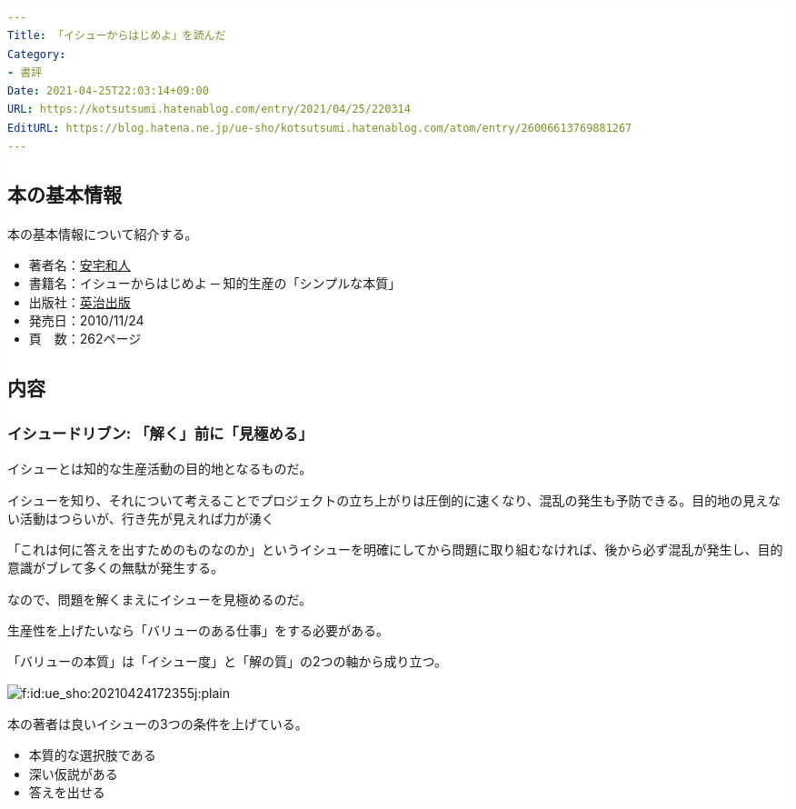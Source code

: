 ```yaml
---
Title: 「イシューからはじめよ」を読んだ
Category:
- 書評
Date: 2021-04-25T22:03:14+09:00
URL: https://kotsutsumi.hatenablog.com/entry/2021/04/25/220314
EditURL: https://blog.hatena.ne.jp/ue-sho/kotsutsumi.hatenablog.com/atom/entry/26006613769881267
---
```


<h2>本の基本情報</h2>

<p>本の基本情報について紹介する。</p>

<ul>
<li>著者名：<a class="keyword" href="http://d.hatena.ne.jp/keyword/%B0%C2%C2%F0%CF%C2%BF%CD">安宅和人</a></li>
<li>書籍名：イシューからはじめよ ─ 知的生産の「シンプルな本質」</li>
<li>出版社：<a class="keyword" href="http://d.hatena.ne.jp/keyword/%B1%D1%BC%A3%BD%D0%C8%C7">英治出版</a></li>
<li>発売日：2010/11/24</li>
<li>頁　数：262ページ</li>
</ul>


<iframe style="width:120px;height:240px;" marginwidth="0" marginheight="0" scrolling="no" frameborder="0" src="https://rcm-fe.amazon-adsystem.com/e/cm?ref=qf_sp_asin_til&t=uesho0e-22&m=amazon&o=9&p=8&l=as1&IS1=1&detail=1&asins=B00MTL340G&linkId=e4a16400629f734e3cc0eff9f06050b4&bc1=ffffff&amp;lt1=_top&fc1=333333&lc1=0066c0&bg1=ffffff&f=ifr">
    </iframe>


<h2>内容</h2>

<h3>イシュードリブン: 「解く」前に「見極める」</h3>

<p>イシューとは知的な生産活動の目的地となるものだ。</p>

<p>イシューを知り、それについて考えることでプロジェクトの立ち上がりは圧倒的に速くなり、混乱の発生も予防できる。目的地の見えない活動はつらいが、行き先が見えれば力が湧く</p>

<p>「これは何に答えを出すためのものなのか」というイシューを明確にしてから問題に取り組むなければ、後から必ず混乱が発生し、目的意識がブレて多くの無駄が発生する。</p>

<p>なので、問題を解くまえにイシューを見極めるのだ。</p>

<p>生産性を上げたいなら「バリューのある仕事」をする必要がある。</p>

<p>「バリューの本質」は「イシュー度」と「解の質」の2つの軸から成り立つ。</p>

<p><span itemscope itemtype="http://schema.org/Photograph"><img src="https://cdn-ak.f.st-hatena.com/images/fotolife/u/ue_sho/20210424/20210424172355.jpg" alt="f:id:ue_sho:20210424172355j:plain" title="" class="hatena-fotolife" itemprop="image"></span></p>

<p>本の著者は良いイシューの3つの条件を上げている。</p>

<ul>
<li>本質的な選択肢である</li>
<li>深い仮説がある</li>
<li>答えを出せる</li>
</ul>
